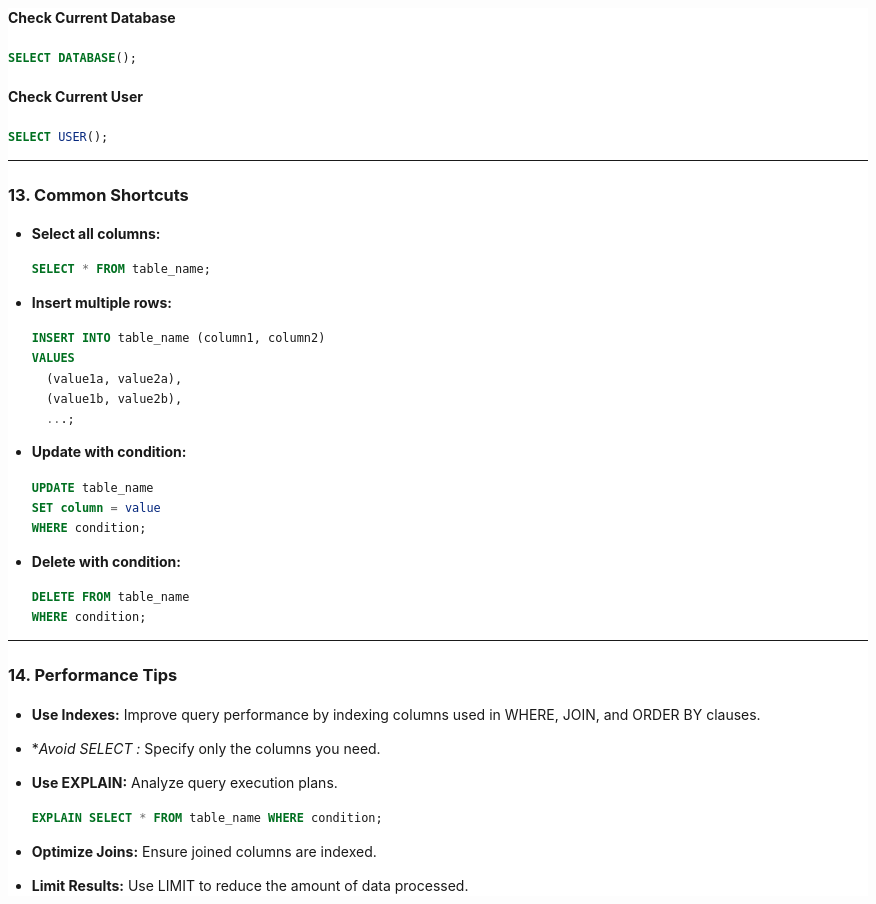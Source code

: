 #### **Check Current Database**

```sql
SELECT DATABASE();
```

#### **Check Current User**

```sql
SELECT USER();
```

***

### **13. Common Shortcuts**

*   **Select all columns:**

    ```sql
    SELECT * FROM table_name;
    ```
*   **Insert multiple rows:**

    ```sql
    INSERT INTO table_name (column1, column2)
    VALUES 
      (value1a, value2a),
      (value1b, value2b),
      ...;
    ```
*   **Update with condition:**

    ```sql
    UPDATE table_name
    SET column = value
    WHERE condition;
    ```
*   **Delete with condition:**

    ```sql
    DELETE FROM table_name
    WHERE condition;
    ```

***

### **14. Performance Tips**

* **Use Indexes:** Improve query performance by indexing columns used in WHERE, JOIN, and ORDER BY clauses.
* \*_Avoid SELECT :_ Specify only the columns you need.
*   **Use EXPLAIN:** Analyze query execution plans.

    ```sql
    EXPLAIN SELECT * FROM table_name WHERE condition;
    ```
* **Optimize Joins:** Ensure joined columns are indexed.
* **Limit Results:** Use LIMIT to reduce the amount of data processed.
